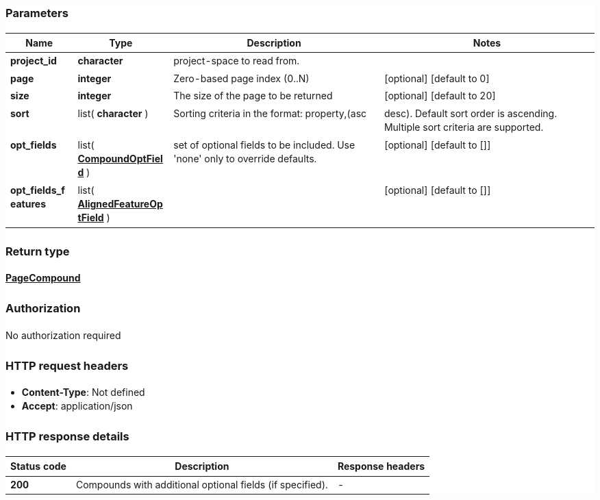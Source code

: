 ### Parameters

Name | Type | Description  | Notes
------------- | ------------- | ------------- | -------------
 **project_id** | **character**| project-space to read from. | 
 **page** | **integer**| Zero-based page index (0..N) | [optional] [default to 0]
 **size** | **integer**| The size of the page to be returned | [optional] [default to 20]
 **sort** | list( **character** )| Sorting criteria in the format: property,(asc|desc). Default sort order is ascending. Multiple sort criteria are supported. | [optional] 
 **opt_fields** | list( [**CompoundOptField**](CompoundOptField.md) )| set of optional fields to be included. Use &#39;none&#39; only to override defaults. | [optional] [default to []]
 **opt_fields_features** | list( [**AlignedFeatureOptField**](AlignedFeatureOptField.md) )|  | [optional] [default to []]

### Return type

[**PageCompound**](PageCompound.md)

### Authorization

No authorization required

### HTTP request headers

 - **Content-Type**: Not defined
 - **Accept**: application/json

### HTTP response details
| Status code | Description | Response headers |
|-------------|-------------|------------------|
| **200** | Compounds with additional optional fields (if specified). |  -  |

